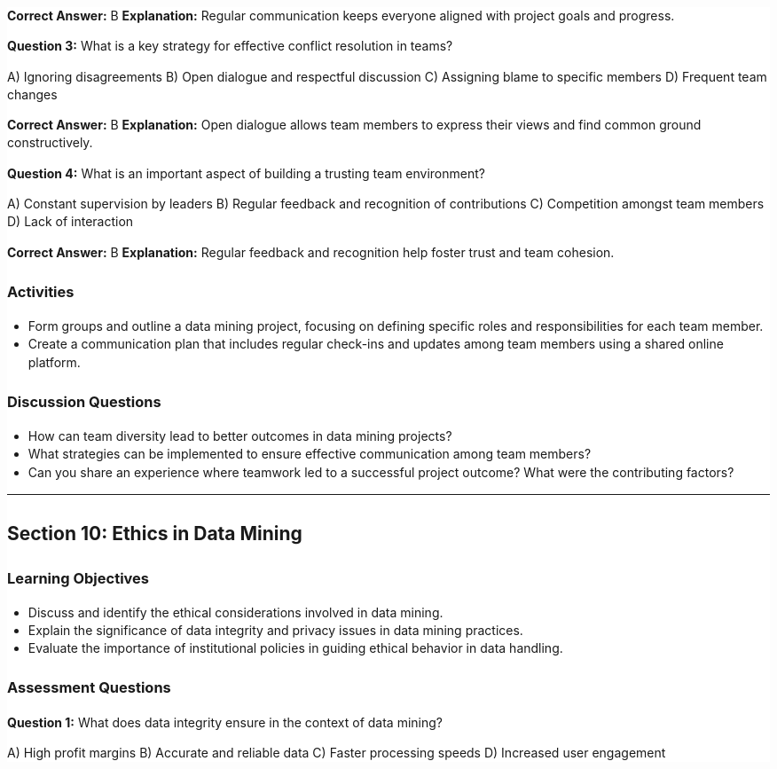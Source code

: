 **Correct Answer:** B
**Explanation:** Regular communication keeps everyone aligned with project goals and progress.

**Question 3:** What is a key strategy for effective conflict resolution in teams?

  A) Ignoring disagreements
  B) Open dialogue and respectful discussion
  C) Assigning blame to specific members
  D) Frequent team changes

**Correct Answer:** B
**Explanation:** Open dialogue allows team members to express their views and find common ground constructively.

**Question 4:** What is an important aspect of building a trusting team environment?

  A) Constant supervision by leaders
  B) Regular feedback and recognition of contributions
  C) Competition amongst team members
  D) Lack of interaction

**Correct Answer:** B
**Explanation:** Regular feedback and recognition help foster trust and team cohesion.

### Activities
- Form groups and outline a data mining project, focusing on defining specific roles and responsibilities for each team member.
- Create a communication plan that includes regular check-ins and updates among team members using a shared online platform.

### Discussion Questions
- How can team diversity lead to better outcomes in data mining projects?
- What strategies can be implemented to ensure effective communication among team members?
- Can you share an experience where teamwork led to a successful project outcome? What were the contributing factors?

---

## Section 10: Ethics in Data Mining

### Learning Objectives
- Discuss and identify the ethical considerations involved in data mining.
- Explain the significance of data integrity and privacy issues in data mining practices.
- Evaluate the importance of institutional policies in guiding ethical behavior in data handling.

### Assessment Questions

**Question 1:** What does data integrity ensure in the context of data mining?

  A) High profit margins
  B) Accurate and reliable data
  C) Faster processing speeds
  D) Increased user engagement

